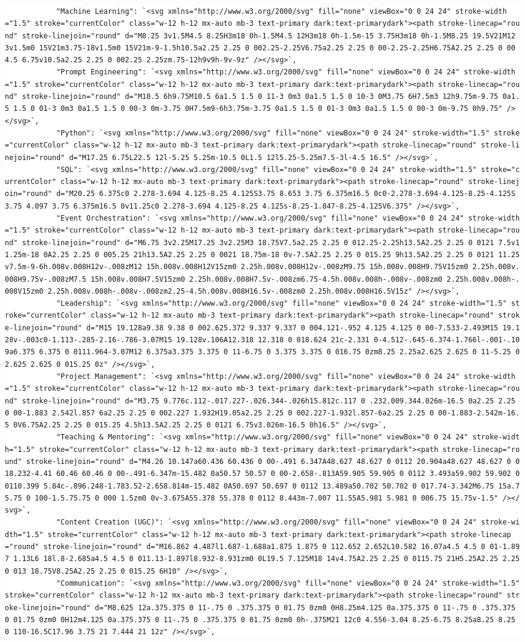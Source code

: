                 "Machine Learning": `<svg xmlns="http://www.w3.org/2000/svg" fill="none" viewBox="0 0 24 24" stroke-width="1.5" stroke="currentColor" class="w-12 h-12 mx-auto mb-3 text-primary dark:text-primarydark"><path stroke-linecap="round" stroke-linejoin="round" d="M8.25 3v1.5M4.5 8.25H3m18 0h-1.5M4.5 12H3m18 0h-1.5m-15 3.75H3m18 0h-1.5M8.25 19.5V21M12 3v1.5m0 15V21m3.75-18v1.5m0 15V21m-9-1.5h10.5a2.25 2.25 0 002.25-2.25V6.75a2.25 2.25 0 00-2.25-2.25H6.75A2.25 2.25 0 004.5 6.75v10.5a2.25 2.25 0 002.25 2.25zm.75-12h9v9h-9v-9z" /></svg>`,
                "Prompt Engineering": `<svg xmlns="http://www.w3.org/2000/svg" fill="none" viewBox="0 0 24 24" stroke-width="1.5" stroke="currentColor" class="w-12 h-12 mx-auto mb-3 text-primary dark:text-primarydark"><path stroke-linecap="round" stroke-linejoin="round" d="M10.5 6h9.75M10.5 6a1.5 1.5 0 11-3 0m3 0a1.5 1.5 0 10-3 0M3.75 6H7.5m3 12h9.75m-9.75 0a1.5 1.5 0 01-3 0m3 0a1.5 1.5 0 00-3 0m-3.75 0H7.5m9-6h3.75m-3.75 0a1.5 1.5 0 01-3 0m3 0a1.5 1.5 0 00-3 0m-9.75 0h9.75" /></svg>`,
                "Python": `<svg xmlns="http://www.w3.org/2000/svg" fill="none" viewBox="0 0 24 24" stroke-width="1.5" stroke="currentColor" class="w-12 h-12 mx-auto mb-3 text-primary dark:text-primarydark"><path stroke-linecap="round" stroke-linejoin="round" d="M17.25 6.75L22.5 12l-5.25 5.25m-10.5 0L1.5 12l5.25-5.25m7.5-3l-4.5 16.5" /></svg>`,
                "SQL": `<svg xmlns="http://www.w3.org/2000/svg" fill="none" viewBox="0 0 24 24" stroke-width="1.5" stroke="currentColor" class="w-12 h-12 mx-auto mb-3 text-primary dark:text-primarydark"><path stroke-linecap="round" stroke-linejoin="round" d="M20.25 6.375c0 2.278-3.694 4.125-8.25 4.125S3.75 8.653 3.75 6.375m16.5 0c0-2.278-3.694-4.125-8.25-4.125S3.75 4.097 3.75 6.375m16.5 0v11.25c0 2.278-3.694 4.125-8.25 4.125s-8.25-1.847-8.25-4.125V6.375" /></svg>`,
                "Event Orchestration": `<svg xmlns="http://www.w3.org/2000/svg" fill="none" viewBox="0 0 24 24" stroke-width="1.5" stroke="currentColor" class="w-12 h-12 mx-auto mb-3 text-primary dark:text-primarydark"><path stroke-linecap="round" stroke-linejoin="round" d="M6.75 3v2.25M17.25 3v2.25M3 18.75V7.5a2.25 2.25 0 012.25-2.25h13.5A2.25 2.25 0 0121 7.5v11.25m-18 0A2.25 2.25 0 005.25 21h13.5A2.25 2.25 0 0021 18.75m-18 0v-7.5A2.25 2.25 0 015.25 9h13.5A2.25 2.25 0 0121 11.25v7.5m-9-6h.008v.008H12v-.008zM12 15h.008v.008H12V15zm0 2.25h.008v.008H12v-.008zM9.75 15h.008v.008H9.75V15zm0 2.25h.008v.008H9.75v-.008zM7.5 15h.008v.008H7.5V15zm0 2.25h.008v.008H7.5v-.008zm6.75-4.5h.008v.008h-.008v-.008zm0 2.25h.008v.008h-.008V15zm0 2.25h.008v.008h-.008v-.008zm2.25-4.5h.008v.008H16.5v-.008zm0 2.25h.008v.008H16.5V15z" /></svg>`,
                "Leadership": `<svg xmlns="http://www.w3.org/2000/svg" fill="none" viewBox="0 0 24 24" stroke-width="1.5" stroke="currentColor" class="w-12 h-12 mx-auto mb-3 text-primary dark:text-primarydark"><path stroke-linecap="round" stroke-linejoin="round" d="M15 19.128a9.38 9.38 0 002.625.372 9.337 9.337 0 004.121-.952 4.125 4.125 0 00-7.533-2.493M15 19.128v-.003c0-1.113-.285-2.16-.786-3.07M15 19.128v.106A12.318 12.318 0 018.624 21c-2.331 0-4.512-.645-6.374-1.766l-.001-.109a6.375 6.375 0 0111.964-3.07M12 6.375a3.375 3.375 0 11-6.75 0 3.375 3.375 0 016.75 0zm8.25 2.25a2.625 2.625 0 11-5.25 0 2.625 2.625 0 015.25 0z" /></svg>`,
                "Project Management": `<svg xmlns="http://www.w3.org/2000/svg" fill="none" viewBox="0 0 24 24" stroke-width="1.5" stroke="currentColor" class="w-12 h-12 mx-auto mb-3 text-primary dark:text-primarydark"><path stroke-linecap="round" stroke-linejoin="round" d="M3.75 9.776c.112-.017.227-.026.344-.026h15.812c.117 0 .232.009.344.026m-16.5 0a2.25 2.25 0 00-1.883 2.542l.857 6a2.25 2.25 0 002.227 1.932H19.05a2.25 2.25 0 002.227-1.932l.857-6a2.25 2.25 0 00-1.883-2.542m-16.5 0V6.75A2.25 2.25 0 015.25 4.5h13.5A2.25 2.25 0 0121 6.75v3.026m-16.5 0h16.5" /></svg>`,
                "Teaching & Mentoring": `<svg xmlns="http://www.w3.org/2000/svg" fill="none" viewBox="0 0 24 24" stroke-width="1.5" stroke="currentColor" class="w-12 h-12 mx-auto mb-3 text-primary dark:text-primarydark"><path stroke-linecap="round" stroke-linejoin="round" d="M4.26 10.147a60.436 60.436 0 00-.491 6.347A48.627 48.627 0 0112 20.904a48.627 48.627 0 018.232-4.41 60.46 60.46 0 00-.491-6.347m-15.482 0a50.57 50.57 0 00-2.658-.813A59.905 59.905 0 0112 3.493a59.902 59.902 0 0110.399 5.84c-.896.248-1.783.52-2.658.814m-15.482 0A50.697 50.697 0 0112 13.489a50.702 50.702 0 017.74-3.342M6.75 15a.75.75 0 100-1.5.75.75 0 000 1.5zm0 0v-3.675A55.378 55.378 0 0112 8.443m-7.007 11.55A5.981 5.981 0 006.75 15.75v-1.5" /></svg>`,
                "Content Creation (UGC)": `<svg xmlns="http://www.w3.org/2000/svg" fill="none" viewBox="0 0 24 24" stroke-width="1.5" stroke="currentColor" class="w-12 h-12 mx-auto mb-3 text-primary dark:text-primarydark"><path stroke-linecap="round" stroke-linejoin="round" d="M16.862 4.487l1.687-1.688a1.875 1.875 0 112.652 2.652L10.582 16.07a4.5 4.5 0 01-1.897 1.13L6 18l.8-2.685a4.5 4.5 0 011.13-1.897l8.932-8.931zm0 0L19.5 7.125M18 14v4.75A2.25 2.25 0 0115.75 21H5.25A2.25 2.25 0 013 18.75V8.25A2.25 2.25 0 015.25 6H10" /></svg>`,
                "Communication": `<svg xmlns="http://www.w3.org/2000/svg" fill="none" viewBox="0 0 24 24" stroke-width="1.5" stroke="currentColor" class="w-12 h-12 mx-auto mb-3 text-primary dark:text-primarydark"><path stroke-linecap="round" stroke-linejoin="round" d="M8.625 12a.375.375 0 11-.75 0 .375.375 0 01.75 0zm0 0H8.25m4.125 0a.375.375 0 11-.75 0 .375.375 0 01.75 0zm0 0H12m4.125 0a.375.375 0 11-.75 0 .375.375 0 01.75 0zm0 0h-.375M21 12c0 4.556-3.04 8.25-6.75 8.25a8.25 8.25 0 110-16.5C17.96 3.75 21 7.444 21 12z" /></svg>`,
